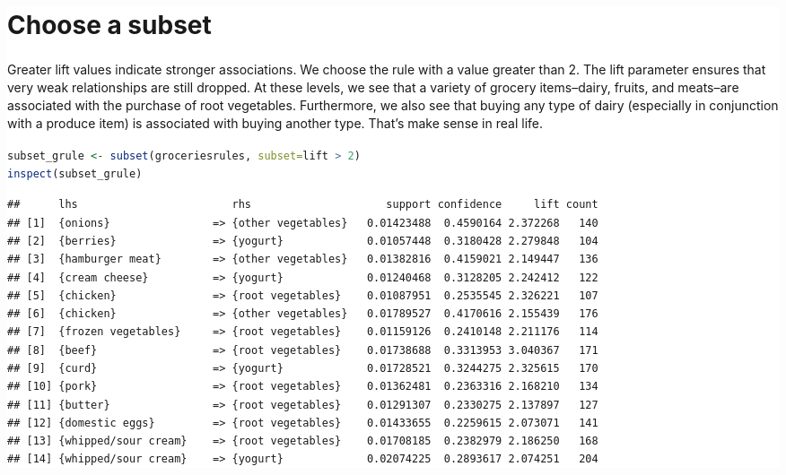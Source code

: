 # Choose a subset

Greater lift values indicate stronger associations. We choose the rule
with a value greater than 2. The lift parameter ensures that very weak
relationships are still dropped. At these levels, we see that a variety
of grocery items–dairy, fruits, and meats–are associated with the
purchase of root vegetables. Furthermore, we also see that buying any
type of dairy (especially in conjunction with a produce item) is
associated with buying another type. That’s make sense in real life.

``` r
subset_grule <- subset(groceriesrules, subset=lift > 2)
inspect(subset_grule)
```

    ##      lhs                        rhs                     support confidence     lift count
    ## [1]  {onions}                => {other vegetables}   0.01423488  0.4590164 2.372268   140
    ## [2]  {berries}               => {yogurt}             0.01057448  0.3180428 2.279848   104
    ## [3]  {hamburger meat}        => {other vegetables}   0.01382816  0.4159021 2.149447   136
    ## [4]  {cream cheese}          => {yogurt}             0.01240468  0.3128205 2.242412   122
    ## [5]  {chicken}               => {root vegetables}    0.01087951  0.2535545 2.326221   107
    ## [6]  {chicken}               => {other vegetables}   0.01789527  0.4170616 2.155439   176
    ## [7]  {frozen vegetables}     => {root vegetables}    0.01159126  0.2410148 2.211176   114
    ## [8]  {beef}                  => {root vegetables}    0.01738688  0.3313953 3.040367   171
    ## [9]  {curd}                  => {yogurt}             0.01728521  0.3244275 2.325615   170
    ## [10] {pork}                  => {root vegetables}    0.01362481  0.2363316 2.168210   134
    ## [11] {butter}                => {root vegetables}    0.01291307  0.2330275 2.137897   127
    ## [12] {domestic eggs}         => {root vegetables}    0.01433655  0.2259615 2.073071   141
    ## [13] {whipped/sour cream}    => {root vegetables}    0.01708185  0.2382979 2.186250   168
    ## [14] {whipped/sour cream}    => {yogurt}             0.02074225  0.2893617 2.074251   204